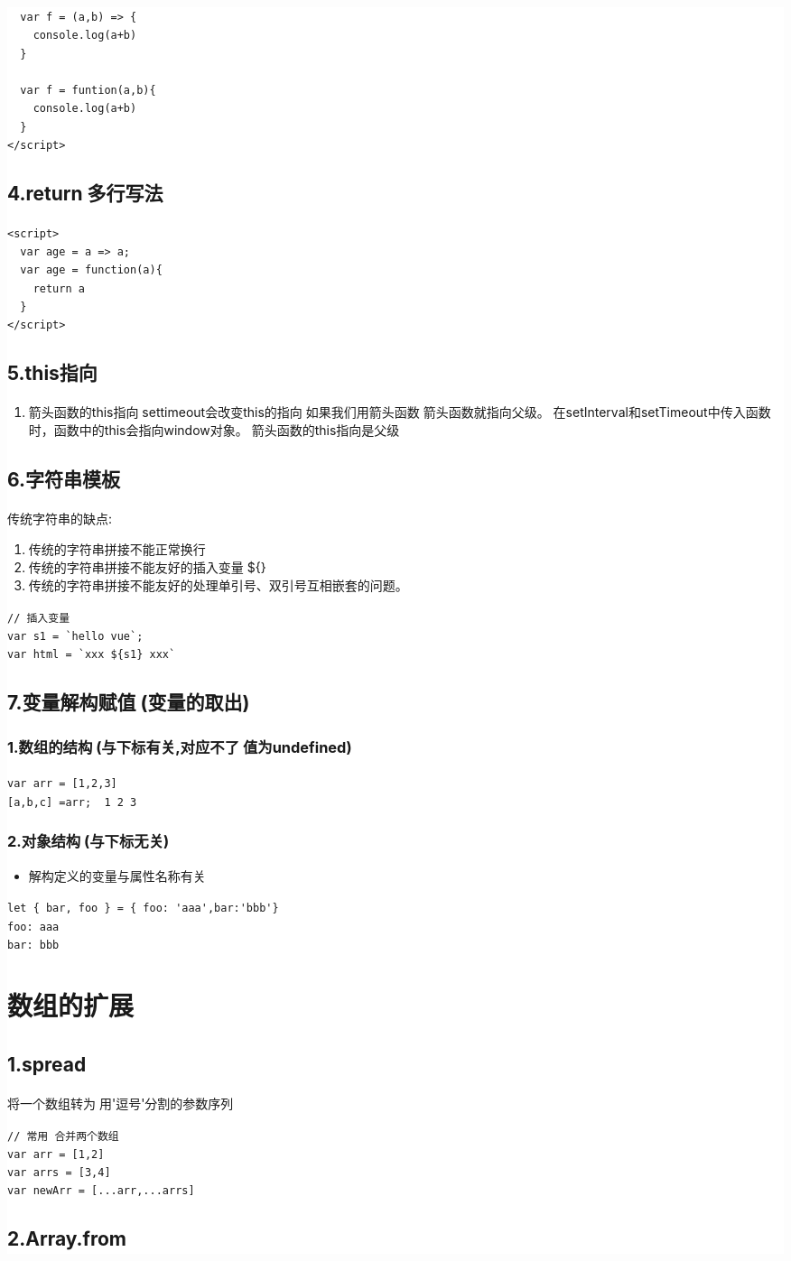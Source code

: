 ```
  var f = (a,b) => {
    console.log(a+b)
  }
  
  var f = funtion(a,b){
    console.log(a+b)
  }
</script>
```
## 4.return 多行写法
```
<script>
  var age = a => a;
  var age = function(a){
    return a
  }
</script>
```
## 5.this指向
1. 箭头函数的this指向 settimeout会改变this的指向 如果我们用箭头函数 箭头函数就指向父级。
在setInterval和setTimeout中传入函数时，函数中的this会指向window对象。
箭头函数的this指向是父级 
## 6.字符串模板
传统字符串的缺点:
1. 传统的字符串拼接不能正常换行
2. 传统的字符串拼接不能友好的插入变量 ${}
3. 传统的字符串拼接不能友好的处理单引号、双引号互相嵌套的问题。
```
// 插入变量
var s1 = `hello vue`;
var html = `xxx ${s1} xxx` 
```
## 7.变量解构赋值  (变量的取出)
### 1.数组的结构 (与下标有关,对应不了 值为undefined)
```
var arr = [1,2,3]
[a,b,c] =arr;  1 2 3
```
### 2.对象结构 (与下标无关)
* 解构定义的变量与属性名称有关
```
let { bar, foo } = { foo: 'aaa',bar:'bbb'} 
foo: aaa
bar: bbb
```
# 数组的扩展
## 1.spread
将一个数组转为 用'逗号'分割的参数序列
```
// 常用 合并两个数组
var arr = [1,2]
var arrs = [3,4]
var newArr = [...arr,...arrs]
```
## 2.Array.from